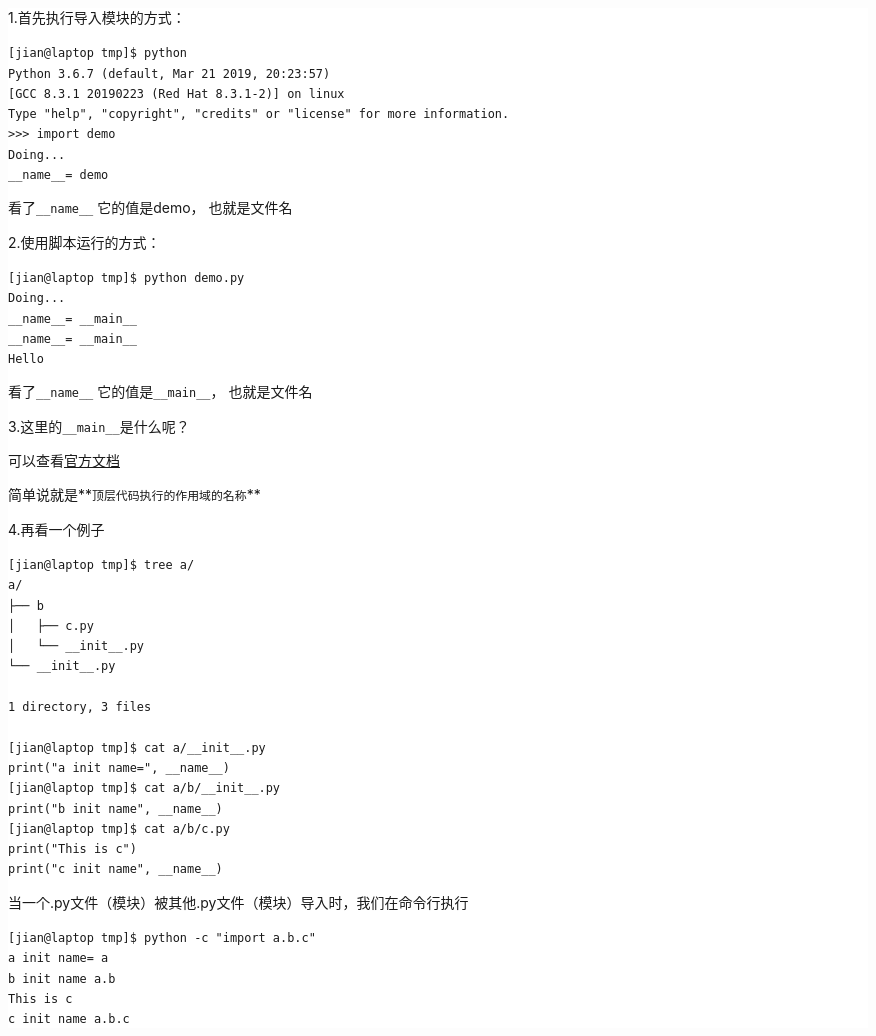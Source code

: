 1.首先执行导入模块的方式：
```
[jian@laptop tmp]$ python
Python 3.6.7 (default, Mar 21 2019, 20:23:57) 
[GCC 8.3.1 20190223 (Red Hat 8.3.1-2)] on linux
Type "help", "copyright", "credits" or "license" for more information.
>>> import demo
Doing...
__name__= demo
```

看了`__name__` 它的值是demo， 也就是文件名


2.使用脚本运行的方式：
```
[jian@laptop tmp]$ python demo.py 
Doing...
__name__= __main__
__name__= __main__
Hello

```
看了`__name__` 它的值是`__main__`， 也就是文件名

3.这里的`__main__`是什么呢？

可以查看[官方文档](https://docs.python.org/3/library/__main__.html)

简单说就是**`顶层代码执行的作用域的名称`**


4.再看一个例子
```
[jian@laptop tmp]$ tree a/
a/
├── b
│   ├── c.py
│   └── __init__.py
└── __init__.py

1 directory, 3 files

[jian@laptop tmp]$ cat a/__init__.py 
print("a init name=", __name__)
[jian@laptop tmp]$ cat a/b/__init__.py 
print("b init name", __name__)
[jian@laptop tmp]$ cat a/b/c.py 
print("This is c")
print("c init name", __name__)
```

当一个.py文件（模块）被其他.py文件（模块）导入时，我们在命令行执行
```
[jian@laptop tmp]$ python -c "import a.b.c"
a init name= a
b init name a.b
This is c
c init name a.b.c

```

